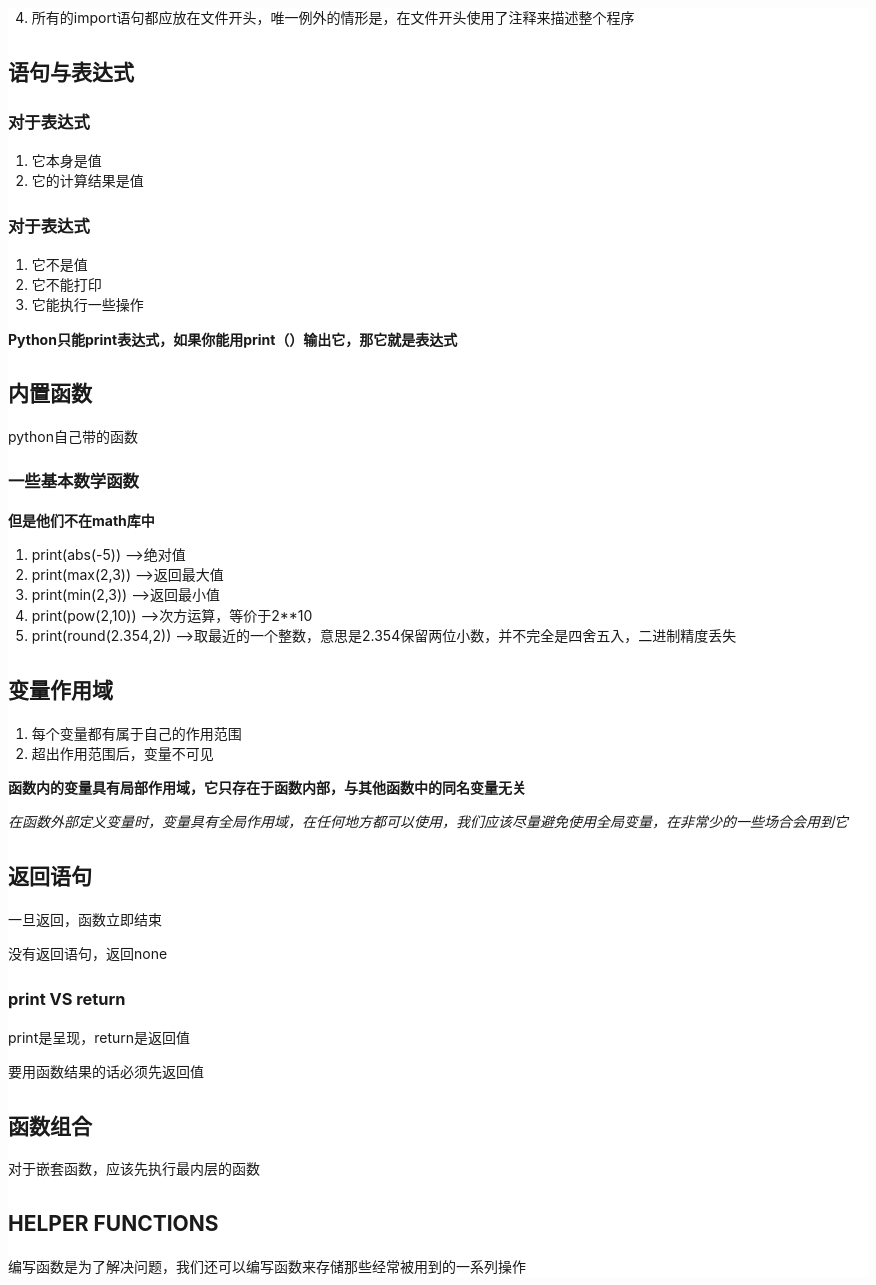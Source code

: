 4. 所有的import语句都应放在文件开头，唯一例外的情形是，在文件开头使用了注释来描述整个程序

   

## 语句与表达式

### 对于表达式

1. 它本身是值
2. 它的计算结果是值

### 对于表达式

1. 它不是值
2. 它不能打印
3. 它能执行一些操作

**Python只能print表达式，如果你能用print（）输出它，那它就是表达式**

## 内置函数

python自己带的函数

### 一些基本数学函数

**但是他们不在math库中**

1. print(abs(-5))    -->绝对值
2. print(max(2,3))   -->返回最大值
3. print(min(2,3))   -->返回最小值
4. print(pow(2,10))  -->次方运算，等价于2**10
5. print(round(2.354,2))   -->取最近的一个整数，意思是2.354保留两位小数，并不完全是四舍五入，二进制精度丢失

## 变量作用域

1. 每个变量都有属于自己的作用范围
2. 超出作用范围后，变量不可见

**函数内的变量具有局部作用域，它只存在于函数内部，与其他函数中的同名变量无关**

*在函数外部定义变量时，变量具有全局作用域，在任何地方都可以使用，我们应该尽量避免使用全局变量，在非常少的一些场合会用到它*

## 返回语句

一旦返回，函数立即结束

没有返回语句，返回none

### print VS return

print是呈现，return是返回值

要用函数结果的话必须先返回值

## 函数组合

对于嵌套函数，应该先执行最内层的函数

## HELPER FUNCTIONS

编写函数是为了解决问题，我们还可以编写函数来存储那些经常被用到的一系列操作